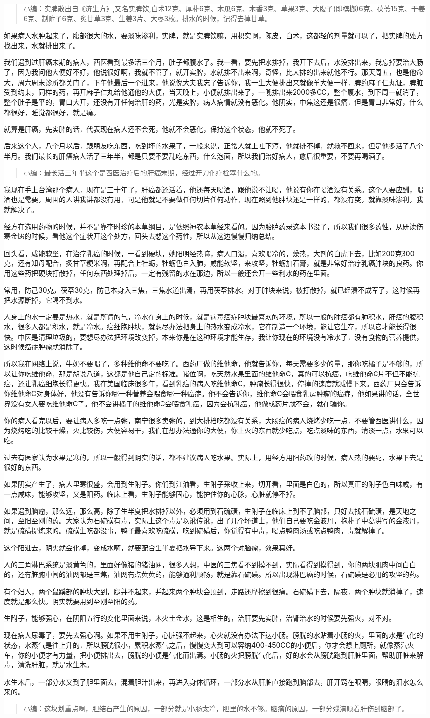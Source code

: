 > 小编：实脾散出自《济生方》,又名实脾饮,白术12克、厚朴6克、木瓜6克、木香3克、草果3克、大腹子(即槟榔)6克、茯苓15克、干姜6克、制附子6克、炙甘草3克、生姜3片、大枣3枚。排水的时候，记得去掉甘草。

如果病人水肿起来了，腹部很大的水，要淡味渗利，实脾，就是实脾饮嘛，用枳实啊，陈皮，白术，这都轻的剂量就可以了，把实脾的处方找出来，水就排出来了。

我们遇到过肝癌末期的病人，西医看到最多活三个月，肚子都腹水了。我一看，要先把水排掉，我开下去后，水没排出来，我忘掉要治大肠了，因为我问他大便好不好，他说很好啊，我就不管了，就开实脾，水就排不出来啊，奇怪，比人排的出来就他不行。那天周五，也是他命大，周六周末诊所都关门了，下午他最后一个进来，他说倪大夫我忘了告诉你，我一生大便排出来就像羊大便一样，脾约麻子仁丸证，脾脏受到约束，同样的药，再开麻子仁丸给他通他的大便，当天晚上，小便就排出来了，一晚排出来2000多CC，整个腹水，到下周一就消了，整个肚子是平的，胃口大开，还没有开任何治肝的药，光是实脾，病人病情就没有恶化。他阴实，中焦这还是很痛，但是胃口非常好，什么都很好，睡觉都很好，就是痛。

就算是肝癌，先实脾的话，代表现在病人还不会死，他就不会恶化，保持这个状态，他就不死了。

后来这个人，八个月以后，跟朋友吃东西，吃到坏的水果了，一般来说，正常人就上吐下泻，他就排不掉，就救不回来，但是他多活了八个半月。我们最长的肝癌病人活了三年半，都是只要不要乱吃东西，什么泡面，所以我们治好病人，愈后很重要，不要再喝酒了。

> 小编：最长活三年半这个是西医治疗后的肝癌末期，经过开刀化疗栓塞什么的。

我现在手上台湾那个病人，现在是三十年了，肝癌都还活着，他还每天喝酒，跟他说不让喝，他说有你在喝酒没有关系。这个人要应酬，喝酒也是需要，周围的人讲我讲都没有用，可是他就是不要做任何切片任何动作，现在照到他肿块还是一样的，都没有变，就靠淡味渗利，我就解决了。

经方在选用药物的时候，并不是靠李时珍的本草纲目，是依照神农本草经来看的。因为胎胪药录这本书没了，所以我们很多药性，从研读伤寒金匮的时候，看他这个症状开这个处方，回头去想这个药性，所以从这边慢慢归纳总结。

回头看，咸能软坚，在治疗乳癌的时候，一看到硬块，她阳明经热嘛，病人口渴，喜欢喝冷的，燥热，大剂的白虎下去，比如200克300克，还有知母配合，炙甘草粳米啊，再配合上牡蛎，牡蛎色白入肺，咸能软坚，来攻坚，牡蛎加石膏，就是非常好治疗乳癌肿块的良药。你用这些药把硬块打散掉，任何东西处理掉后，一定有残留的水在那边，所以一般还会开一些利水的药在里面。

常用，防己30克，茯苓30克，防己本身入三焦，三焦水道出焉，再用茯苓排水。对于肿块来说，被打散掉，就已经溃不成军了，这时候再把水源断掉，它喝不到水。

人身上的水一定要是热水，就是所谓的气，冷水在身上的时候，就是病毒癌症肿块最喜欢的环境，所以一般的肺癌都有肺积水，肝癌的腹积水，很多人都是积水，就是冷水。癌细胞肿块，就想尽办法把身上的热水变成冷水，它在制造一个环境，能让它生存，所以它才能长得很快。中医是清理垃圾的，要想尽办法把环境改变掉，本来你是在这种环境才能生存，我让你现在的环境没有冷水了，没有食物的营养提供，这时候癌症肿瘤就消除了。

所以我在网络上说，牛奶不要喝了，多种维他命不要吃了。西药厂做的维他命，他就告诉你，每天需要多少的量，那你吃橘子是不够的，所以让你吃维他命，那是胡说八道，这都是他自己定的标准。诸位啊，吃天然水果里面的维他命C，真的可以抗癌，吃维他命C片不但不能抗癌，还让乳癌细胞长得更快。我在美国临床很多年，看到乳癌的病人吃维他命C，肿瘤长得很快，停掉的速度就减慢下来。西药厂只会告诉你维他命C对身体好，他没有告诉你哪一种营养会喂食哪一种癌症。他不会告诉你，维他命C会喂食乳房肿瘤的癌症，他如果讲的话，全世界没有女人要吃维他命C了。他不会讲橘子的维他命C会喂食乳癌，因为会抗乳癌，他做成药片就不会，就在骗你。

你的病人看完以后，要让病人多吃一点粥，南宁很多卖粥的，到大排档吃都没有关系，大肠癌的病人烧烤少吃一点，不要管西医讲什么，因为烧烤吃的比较干燥，火比较伤，大便容易干，我们在想办法通你的大便，你上火的东西就少吃点，吃点淡味的东西，清淡一点，水果可以吃。

过去有医家认为水果是寒的，所以一般得到阴实的话，都不建议病人吃水果。实际上，用经方用阳药攻的时候，病人热的要死，水果下去是很好的东西。

如果阴实产生了，病人里寒很盛，会用到生附子。你们到江油看，生附子采收上来，切开看，里面是白色的，所以真正的附子色白味咸，有一点咸味，能够攻坚，又是阳药。临床上看，生附子能够固心，能护住你的心脉，心脏就停不掉。

如果遇到脑瘤，那么远，那么高，除了生半夏把水排掉以外，必须用到石硫磺，生附子在临床上到不了脑部，只好去找石硫磺，是天地之间，至阳至刚的药。大家认为石硫磺有毒，实际上这个毒是以讹传讹，出了几个坏道士，他们自己要吃金液丹，抱朴子中葛洪写的金液丹，就是硫磺提炼来的。硫磺生吃都没事，鸭子最喜欢吃硫磺，吃到硫磺后，你觉得有中毒，喝点鸭肉汤或吃点鸭肉，毒就解掉了。

这个阳进去，阴实就会化掉，变成水啊，就要配合生半夏把水导下来。这两个对脑瘤，效果真好。

人的三角淋巴系统是淡黄色的，里面好像猪的猪油网，很多人想，中医的三焦看不到摸不到，实际看得到摸得到，你的两块肌肉中间白白的，还有脏腑中间的油网都是三焦，油网有点黄黄的，能够通利顺畅，就是靠石硫磺。所以出现淋巴癌的时候，石硫磺是必用的攻坚的药。

有个妇人，两个鼠蹊部的肿块大到，腿并不起来，并起来两个肿块会顶到，走路还摩擦到很痛。石硫磺下去，隔夜，两个肿块就消掉了，速度就是那么快。阴实就要用到至刚至阳的药。

生附子，能够强心，在阴阳五行的变化里面来说，木火土金水，这是相生的，治肝要先实脾，治肾治水的时候要先强火，对不对。

现在病人尿毒了，要先去强心啊。如果不用生附子，心脏强不起来，心火就没有办法下达小肠。膀胱的水贴着小肠的火，里面的水是气化的状态，水蒸气是往上升的，所以膀胱很小，累积水蒸气之后，慢慢变大到可以容纳400-450CC的小便后，你才会想上厕所，就像蒸汽火车，你的小便才有力量，把小便排出去，膀胱的小便是气化而出焉。小肠的火把膀胱气化后，好的水会从膀胱跑到肝脏里面，帮助肝脏来解毒，清洗肝脏，就是水生木。

水生木后，一部分水又到了胆里面去，混着胆汁出来，再进入身体循环，一部分水从肝脏直接跑到脑部去，肝开窍在眼睛，眼睛的泪水怎么来的。

> 小编：这块划重点啊，胆结石产生的原因，一部分就是小肠太冷，胆里的水不够。脑瘤的原因，一部分残渣顺着肝伤到脑部了。
